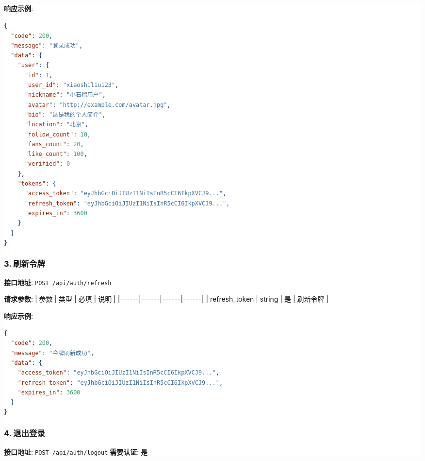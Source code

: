**响应示例**:
```json
{
  "code": 200,
  "message": "登录成功",
  "data": {
    "user": {
      "id": 1,
      "user_id": "xiaoshiliu123",
      "nickname": "小石榴用户",
      "avatar": "http://example.com/avatar.jpg",
      "bio": "这是我的个人简介",
      "location": "北京",
      "follow_count": 10,
      "fans_count": 20,
      "like_count": 100,
      "verified": 0
    },
    "tokens": {
      "access_token": "eyJhbGciOiJIUzI1NiIsInR5cCI6IkpXVCJ9...",
      "refresh_token": "eyJhbGciOiJIUzI1NiIsInR5cCI6IkpXVCJ9...",
      "expires_in": 3600
    }
  }
}
```

### 3. 刷新令牌
**接口地址**: `POST /api/auth/refresh`

**请求参数**:
| 参数 | 类型 | 必填 | 说明 |
|------|------|------|------|
| refresh_token | string | 是 | 刷新令牌 |

**响应示例**:
```json
{
  "code": 200,
  "message": "令牌刷新成功",
  "data": {
    "access_token": "eyJhbGciOiJIUzI1NiIsInR5cCI6IkpXVCJ9...",
    "refresh_token": "eyJhbGciOiJIUzI1NiIsInR5cCI6IkpXVCJ9...",
    "expires_in": 3600
  }
}
```

### 4. 退出登录
**接口地址**: `POST /api/auth/logout`
**需要认证**: 是
